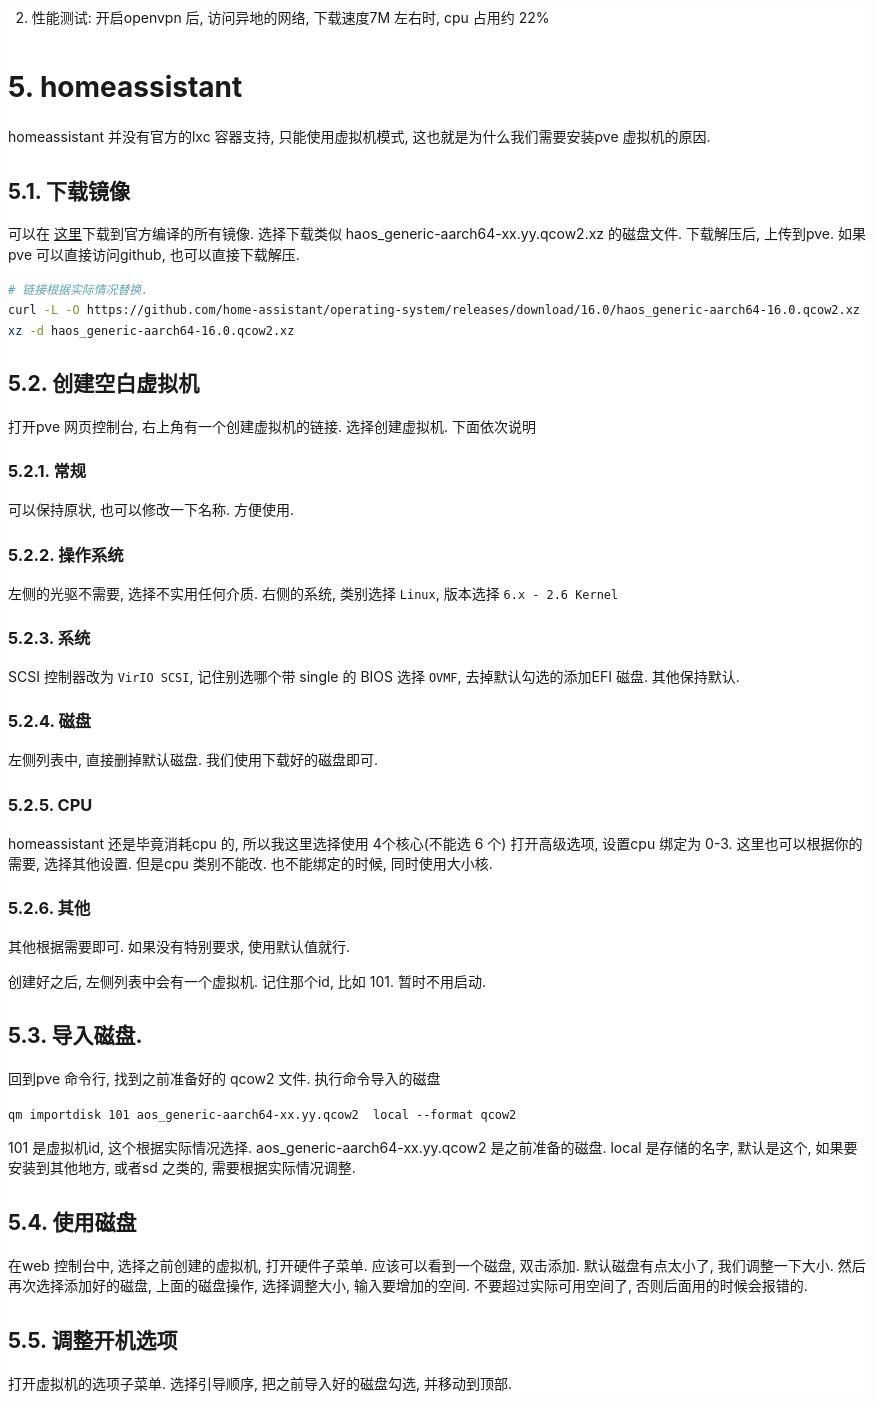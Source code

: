 2. 性能测试: 开启openvpn 后, 访问异地的网络, 下载速度7M 左右时, cpu 占用约 22%

# 5. homeassistant
homeassistant 并没有官方的lxc 容器支持, 只能使用虚拟机模式, 这也就是为什么我们需要安装pve 虚拟机的原因.
## 5.1. 下载镜像
可以在 [这里](https://github.com/home-assistant/operating-system/releases/)下载到官方编译的所有镜像.
选择下载类似 haos_generic-aarch64-xx.yy.qcow2.xz 的磁盘文件. 下载解压后, 上传到pve.
如果pve 可以直接访问github, 也可以直接下载解压.
```bash
# 链接根据实际情况替换.
curl -L -O https://github.com/home-assistant/operating-system/releases/download/16.0/haos_generic-aarch64-16.0.qcow2.xz   
xz -d haos_generic-aarch64-16.0.qcow2.xz 
```
## 5.2. 创建空白虚拟机
打开pve 网页控制台, 右上角有一个创建虚拟机的链接.
选择创建虚拟机.
下面依次说明
### 5.2.1. 常规
可以保持原状, 也可以修改一下名称. 方便使用.
### 5.2.2. 操作系统
左侧的光驱不需要, 选择不实用任何介质. 右侧的系统, 类别选择 `Linux`, 版本选择 `6.x - 2.6 Kernel`
### 5.2.3. 系统
SCSI 控制器改为 `VirIO SCSI`, 记住别选哪个带 single 的
BIOS 选择 `OVMF`, 去掉默认勾选的添加EFI 磁盘.
其他保持默认.
### 5.2.4. 磁盘
左侧列表中, 直接删掉默认磁盘. 我们使用下载好的磁盘即可.
### 5.2.5. CPU
homeassistant 还是毕竟消耗cpu 的, 所以我这里选择使用 4个核心(不能选 6 个)
打开高级选项, 设置cpu 绑定为 0-3.
这里也可以根据你的需要, 选择其他设置. 但是cpu 类别不能改. 也不能绑定的时候, 同时使用大小核.
### 5.2.6. 其他
其他根据需要即可. 如果没有特别要求, 使用默认值就行.

创建好之后, 左侧列表中会有一个虚拟机. 记住那个id, 比如 101. 暂时不用启动.
## 5.3. 导入磁盘.
回到pve 命令行, 找到之前准备好的 qcow2 文件.
执行命令导入的磁盘
```
qm importdisk 101 aos_generic-aarch64-xx.yy.qcow2  local --format qcow2  
```
101 是虚拟机id, 这个根据实际情况选择.
aos_generic-aarch64-xx.yy.qcow2 是之前准备的磁盘.
local 是存储的名字, 默认是这个, 如果要安装到其他地方, 或者sd 之类的, 需要根据实际情况调整.
## 5.4. 使用磁盘
在web 控制台中, 选择之前创建的虚拟机, 打开硬件子菜单.
应该可以看到一个磁盘, 双击添加.
默认磁盘有点太小了, 我们调整一下大小.
然后再次选择添加好的磁盘, 上面的磁盘操作, 选择调整大小, 输入要增加的空间. 
不要超过实际可用空间了, 否则后面用的时候会报错的.
## 5.5. 调整开机选项
打开虚拟机的选项子菜单.
选择引导顺序, 把之前导入好的磁盘勾选, 并移动到顶部.